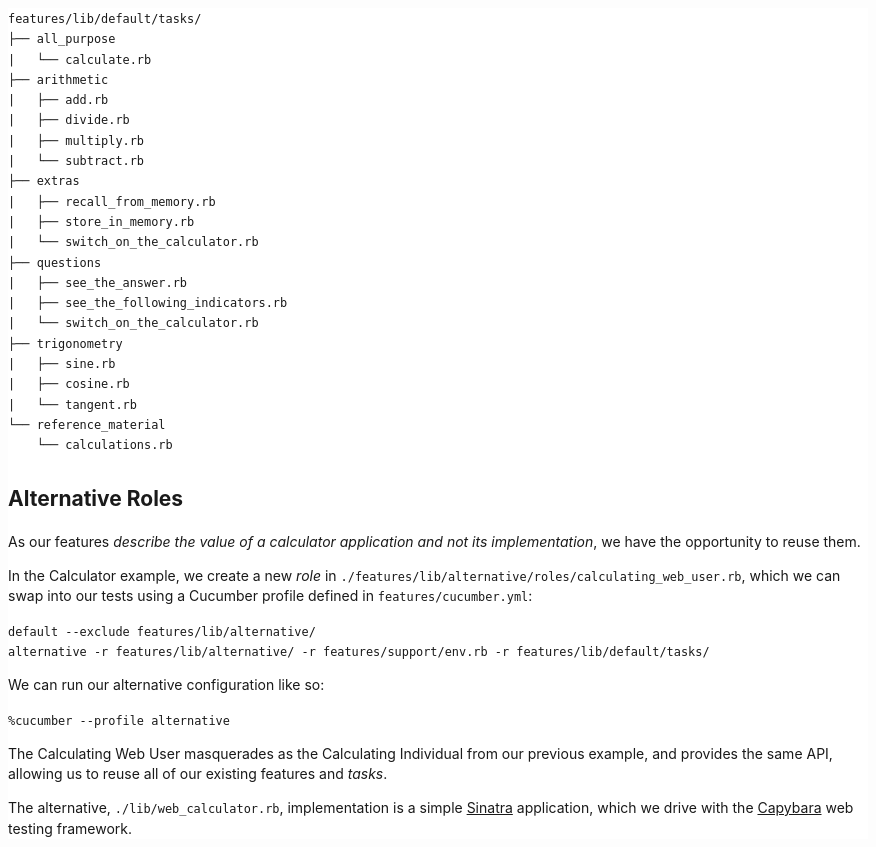     features/lib/default/tasks/
    ├── all_purpose
    |   └── calculate.rb
    ├── arithmetic
    |   ├── add.rb
    |   ├── divide.rb
    |   ├── multiply.rb
    |   └── subtract.rb
    ├── extras
    |   ├── recall_from_memory.rb
    |   ├── store_in_memory.rb
    |   └── switch_on_the_calculator.rb
    ├── questions
    |   ├── see_the_answer.rb
    |   ├── see_the_following_indicators.rb
    |   └── switch_on_the_calculator.rb
    ├── trigonometry
    |   ├── sine.rb
    |   ├── cosine.rb
    |   └── tangent.rb
    └── reference_material
        └── calculations.rb

## Alternative Roles

As our features _describe the value of a calculator application and not its
implementation_, we have the opportunity to reuse them.

In the Calculator example, we create a new _role_ in
`./features/lib/alternative/roles/calculating_web_user.rb`, which we can swap
into our tests using a Cucumber profile defined in `features/cucumber.yml`:

    default --exclude features/lib/alternative/
    alternative -r features/lib/alternative/ -r features/support/env.rb -r features/lib/default/tasks/

We can run our alternative configuration like so:

  `%cucumber --profile alternative`

The Calculating Web User masquerades as the Calculating Individual from our
previous example, and provides the same API, allowing us to reuse all of our
existing features and _tasks_.

The alternative, `./lib/web_calculator.rb`, implementation is a simple [Sinatra](http://www.sinatrarb.com) application,
which we drive with the [Capybara](http://github.com/jnicklas/capybara) web testing framework.
